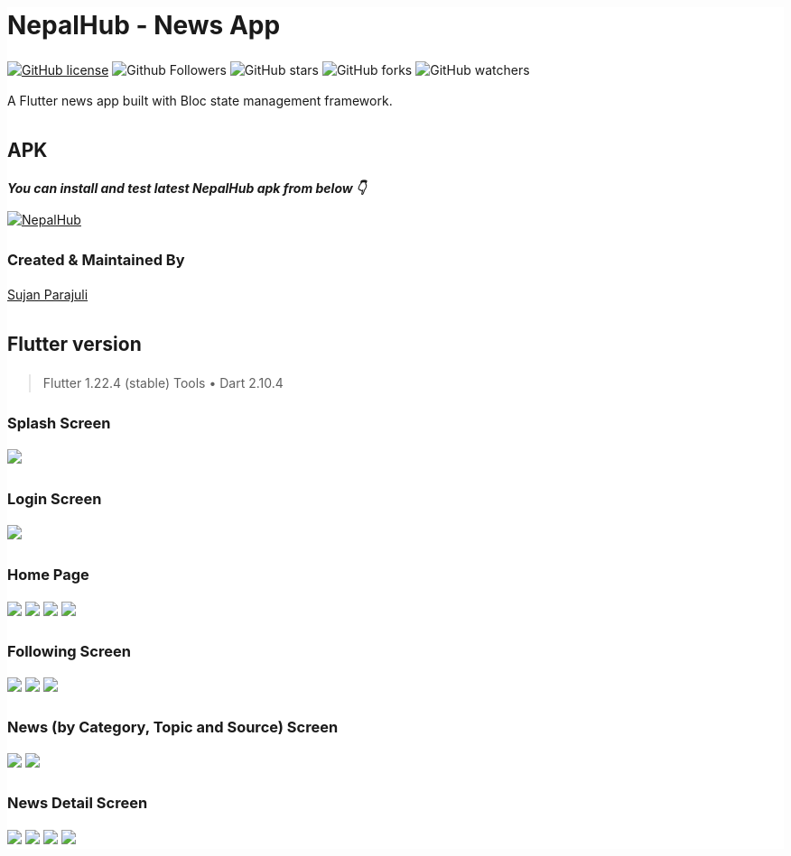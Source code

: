 # NepalHub - News App

[![GitHub license](https://img.shields.io/badge/License-Apache-blue.svg)](LICENSE)
![Github Followers](https://img.shields.io/github/followers/suzan-1515?label=Follow&style=social)
![GitHub stars](https://img.shields.io/github/stars/suzan-1515/NepalHub?style=social)
![GitHub forks](https://img.shields.io/github/forks/suzan-1515/NepalHub?style=social)
![GitHub watchers](https://img.shields.io/github/watchers/suzan-1515/NepalHub?style=social)

A Flutter news app built with Bloc state management framework.

## APK

***You can install and test latest NepalHub apk from below 👇***

[![NepalHub](https://img.shields.io/badge/NepalHub-Apk-brightgreen.svg?style=for-the-badge&logo=android)](https://github.com/suzan-1515/NepalHub/releases/download/v1.0.1/app-release.apk)

### Created & Maintained By

[Sujan Parajuli](https://github.com/suzan-1515)

## Flutter version
>Flutter 1.22.4  (stable)
>Tools • Dart 2.10.4 

### Splash Screen
<img src="https://github.com/suzan-1515/Samachar-Hub/blob/master/screenshots/Screenshot_20201107-002755_Nepal Hub.jpg" width="180">

### Login Screen
<img src="https://github.com/suzan-1515/Samachar-Hub/blob/master/screenshots/Screenshot_20201107-003144_Nepal Hub.jpg" width="180">

### Home Page
<img src="https://github.com/suzan-1515/Samachar-Hub/blob/master/screenshots/Screenshot_20201107-002759_Nepal Hub.jpg" width="180">  <img src="https://github.com/suzan-1515/Samachar-Hub/blob/master/screenshots/Screenshot_20201107-002808_Nepal Hub.jpg" width="180">  <img src="https://github.com/suzan-1515/Samachar-Hub/blob/master/screenshots/Screenshot_20201107-002812_Nepal Hub.jpg" width="180">
<img src="https://github.com/suzan-1515/Samachar-Hub/blob/master/screenshots/Screenshot_20201107-002815_Nepal Hub.jpg" width="180">

### Following Screen
<img src="https://github.com/suzan-1515/Samachar-Hub/blob/master/screenshots/Screenshot_20201107-002833_Nepal Hub.jpg" width="180">  <img src="https://github.com/suzan-1515/Samachar-Hub/blob/master/screenshots/Screenshot_20201107-002842_Nepal Hub.jpg" width="180">  <img src="https://github.com/suzan-1515/Samachar-Hub/blob/master/screenshots/Screenshot_20201107-002902_Nepal Hub.jpg" width="180">

### News (by Category, Topic and Source) Screen
<img src="https://github.com/suzan-1515/Samachar-Hub/blob/master/screenshots/Screenshot_20201107-002926_Nepal Hub.jpg" width="180">  <img src="https://github.com/suzan-1515/Samachar-Hub/blob/master/screenshots/Screenshot_20201107-002930_Nepal Hub.jpg" width="180">

### News Detail Screen
<img src="https://github.com/suzan-1515/Samachar-Hub/blob/master/screenshots/Screenshot_20201107-003056_Nepal Hub.jpg" width="180">  <img src="https://github.com/suzan-1515/Samachar-Hub/blob/master/screenshots/Screenshot_20201107-003059_Nepal Hub.jpg" width="180">  <img src="https://github.com/suzan-1515/Samachar-Hub/blob/master/screenshots/Screenshot_20201107-003106_Nepal Hub.jpg" width="180">
<img src="https://github.com/suzan-1515/Samachar-Hub/blob/master/screenshots/Screenshot_20201107-003125_Nepal Hub.jpg" width="180">
